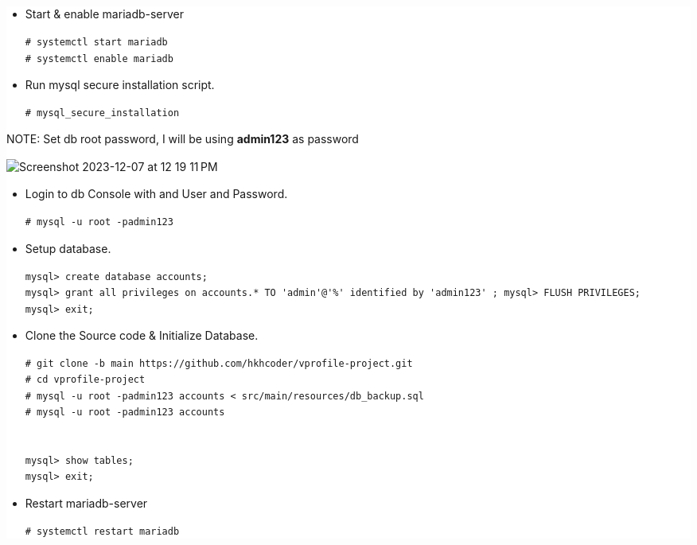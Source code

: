 - Start & enable mariadb-server

      # systemctl start mariadb
      # systemctl enable mariadb


- Run mysql secure installation script.

      # mysql_secure_installation

NOTE: Set db root password, I will be using **admin123** as password


<img width="730" alt="Screenshot 2023-12-07 at 12 19 11 PM" src="https://github.com/travdevops/v-projects/assets/137777644/abe246e8-25f3-4a17-a87a-a79fe7267c29">



- Login to db Console with and User and Password.

      # mysql -u root -padmin123

- Setup database.
 
      mysql> create database accounts;
      mysql> grant all privileges on accounts.* TO 'admin'@'%' identified by 'admin123' ; mysql> FLUSH PRIVILEGES;
      mysql> exit;

- Clone the Source code & Initialize Database.

      # git clone -b main https://github.com/hkhcoder/vprofile-project.git
      # cd vprofile-project
      # mysql -u root -padmin123 accounts < src/main/resources/db_backup.sql
      # mysql -u root -padmin123 accounts


      mysql> show tables; 
      mysql> exit;


- Restart mariadb-server

      # systemctl restart mariadb
